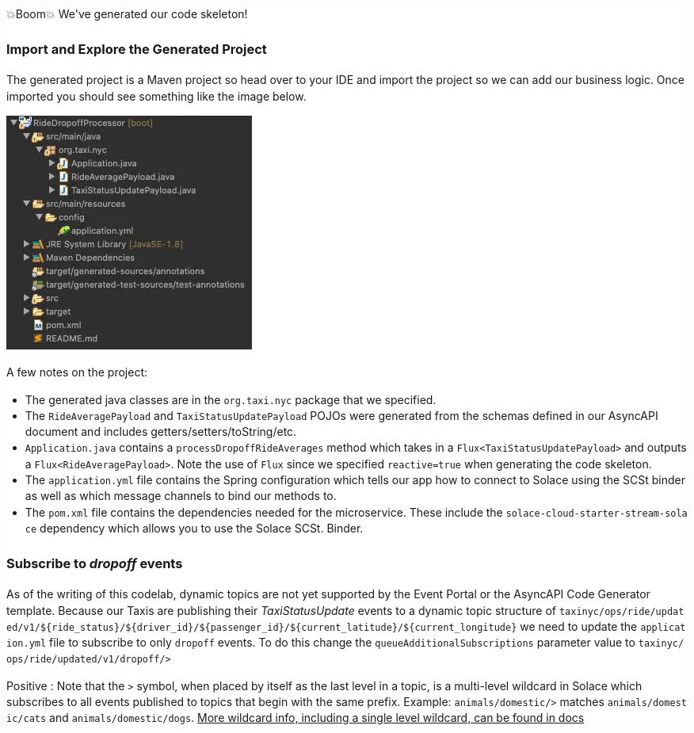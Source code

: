 💥Boom💥 We've generated our code skeleton!

### Import and Explore the Generated Project

The generated project is a Maven project so head over to your IDE and import the project so we can add our business logic. Once imported you should see something like the image below.

![projectsetup](img/projectsetup.webp)

A few notes on the project:

- The generated java classes are in the `org.taxi.nyc` package that we specified.
- The `RideAveragePayload` and `TaxiStatusUpdatePayload` POJOs were generated from the schemas defined in our AsyncAPI document and includes getters/setters/toString/etc.
- `Application.java` contains a `processDropoffRideAverages` method which takes in a `Flux<TaxiStatusUpdatePayload>` and outputs a `Flux<RideAveragePayload>`. Note the use of `Flux` since we specified `reactive=true` when generating the code skeleton.
- The `application.yml` file contains the Spring configuration which tells our app how to connect to Solace using the SCSt binder as well as which message channels to bind our methods to.
- The `pom.xml` file contains the dependencies needed for the microservice. These include the `solace-cloud-starter-stream-solace` dependency which allows you to use the Solace SCSt. Binder.

### Subscribe to _dropoff_ events

As of the writing of this codelab, dynamic topics are not yet supported by the Event Portal or the AsyncAPI Code Generator template. Because our Taxis are publishing their _TaxiStatusUpdate_ events to a dynamic topic structure of `taxinyc/ops/ride/updated/v1/${ride_status}/${driver_id}/${passenger_id}/${current_latitude}/${current_longitude}` we need to update the `application.yml` file to subscribe to only `dropoff` events. To do this change the `queueAdditionalSubscriptions` parameter value to `taxinyc/ops/ride/updated/v1/dropoff/>`

Positive
: Note that the `>` symbol, when placed by itself as the last level in a topic, is a multi-level wildcard in Solace which subscribes to all events published to topics that begin with the same prefix. Example: `animals/domestic/>` matches `animals/domestic/cats` and `animals/domestic/dogs`. [More wildcard info, including a single level wildcard, can be found in docs](https://docs.solace.com/PubSub-Basics/Wildcard-Charaters-Topic-Subs.htm)
